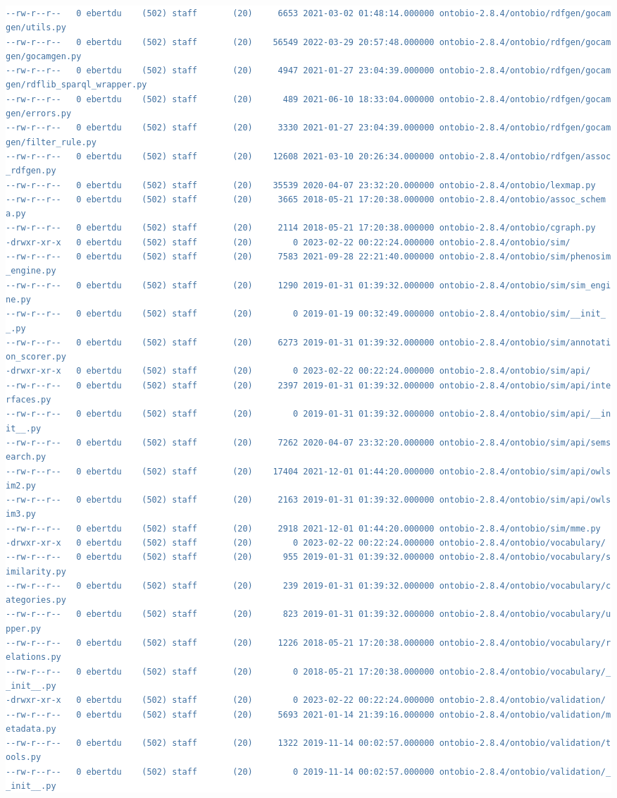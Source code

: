 ```diff
--rw-r--r--   0 ebertdu    (502) staff       (20)     6653 2021-03-02 01:48:14.000000 ontobio-2.8.4/ontobio/rdfgen/gocamgen/utils.py
--rw-r--r--   0 ebertdu    (502) staff       (20)    56549 2022-03-29 20:57:48.000000 ontobio-2.8.4/ontobio/rdfgen/gocamgen/gocamgen.py
--rw-r--r--   0 ebertdu    (502) staff       (20)     4947 2021-01-27 23:04:39.000000 ontobio-2.8.4/ontobio/rdfgen/gocamgen/rdflib_sparql_wrapper.py
--rw-r--r--   0 ebertdu    (502) staff       (20)      489 2021-06-10 18:33:04.000000 ontobio-2.8.4/ontobio/rdfgen/gocamgen/errors.py
--rw-r--r--   0 ebertdu    (502) staff       (20)     3330 2021-01-27 23:04:39.000000 ontobio-2.8.4/ontobio/rdfgen/gocamgen/filter_rule.py
--rw-r--r--   0 ebertdu    (502) staff       (20)    12608 2021-03-10 20:26:34.000000 ontobio-2.8.4/ontobio/rdfgen/assoc_rdfgen.py
--rw-r--r--   0 ebertdu    (502) staff       (20)    35539 2020-04-07 23:32:20.000000 ontobio-2.8.4/ontobio/lexmap.py
--rw-r--r--   0 ebertdu    (502) staff       (20)     3665 2018-05-21 17:20:38.000000 ontobio-2.8.4/ontobio/assoc_schema.py
--rw-r--r--   0 ebertdu    (502) staff       (20)     2114 2018-05-21 17:20:38.000000 ontobio-2.8.4/ontobio/cgraph.py
-drwxr-xr-x   0 ebertdu    (502) staff       (20)        0 2023-02-22 00:22:24.000000 ontobio-2.8.4/ontobio/sim/
--rw-r--r--   0 ebertdu    (502) staff       (20)     7583 2021-09-28 22:21:40.000000 ontobio-2.8.4/ontobio/sim/phenosim_engine.py
--rw-r--r--   0 ebertdu    (502) staff       (20)     1290 2019-01-31 01:39:32.000000 ontobio-2.8.4/ontobio/sim/sim_engine.py
--rw-r--r--   0 ebertdu    (502) staff       (20)        0 2019-01-19 00:32:49.000000 ontobio-2.8.4/ontobio/sim/__init__.py
--rw-r--r--   0 ebertdu    (502) staff       (20)     6273 2019-01-31 01:39:32.000000 ontobio-2.8.4/ontobio/sim/annotation_scorer.py
-drwxr-xr-x   0 ebertdu    (502) staff       (20)        0 2023-02-22 00:22:24.000000 ontobio-2.8.4/ontobio/sim/api/
--rw-r--r--   0 ebertdu    (502) staff       (20)     2397 2019-01-31 01:39:32.000000 ontobio-2.8.4/ontobio/sim/api/interfaces.py
--rw-r--r--   0 ebertdu    (502) staff       (20)        0 2019-01-31 01:39:32.000000 ontobio-2.8.4/ontobio/sim/api/__init__.py
--rw-r--r--   0 ebertdu    (502) staff       (20)     7262 2020-04-07 23:32:20.000000 ontobio-2.8.4/ontobio/sim/api/semsearch.py
--rw-r--r--   0 ebertdu    (502) staff       (20)    17404 2021-12-01 01:44:20.000000 ontobio-2.8.4/ontobio/sim/api/owlsim2.py
--rw-r--r--   0 ebertdu    (502) staff       (20)     2163 2019-01-31 01:39:32.000000 ontobio-2.8.4/ontobio/sim/api/owlsim3.py
--rw-r--r--   0 ebertdu    (502) staff       (20)     2918 2021-12-01 01:44:20.000000 ontobio-2.8.4/ontobio/sim/mme.py
-drwxr-xr-x   0 ebertdu    (502) staff       (20)        0 2023-02-22 00:22:24.000000 ontobio-2.8.4/ontobio/vocabulary/
--rw-r--r--   0 ebertdu    (502) staff       (20)      955 2019-01-31 01:39:32.000000 ontobio-2.8.4/ontobio/vocabulary/similarity.py
--rw-r--r--   0 ebertdu    (502) staff       (20)      239 2019-01-31 01:39:32.000000 ontobio-2.8.4/ontobio/vocabulary/categories.py
--rw-r--r--   0 ebertdu    (502) staff       (20)      823 2019-01-31 01:39:32.000000 ontobio-2.8.4/ontobio/vocabulary/upper.py
--rw-r--r--   0 ebertdu    (502) staff       (20)     1226 2018-05-21 17:20:38.000000 ontobio-2.8.4/ontobio/vocabulary/relations.py
--rw-r--r--   0 ebertdu    (502) staff       (20)        0 2018-05-21 17:20:38.000000 ontobio-2.8.4/ontobio/vocabulary/__init__.py
-drwxr-xr-x   0 ebertdu    (502) staff       (20)        0 2023-02-22 00:22:24.000000 ontobio-2.8.4/ontobio/validation/
--rw-r--r--   0 ebertdu    (502) staff       (20)     5693 2021-01-14 21:39:16.000000 ontobio-2.8.4/ontobio/validation/metadata.py
--rw-r--r--   0 ebertdu    (502) staff       (20)     1322 2019-11-14 00:02:57.000000 ontobio-2.8.4/ontobio/validation/tools.py
--rw-r--r--   0 ebertdu    (502) staff       (20)        0 2019-11-14 00:02:57.000000 ontobio-2.8.4/ontobio/validation/__init__.py
```